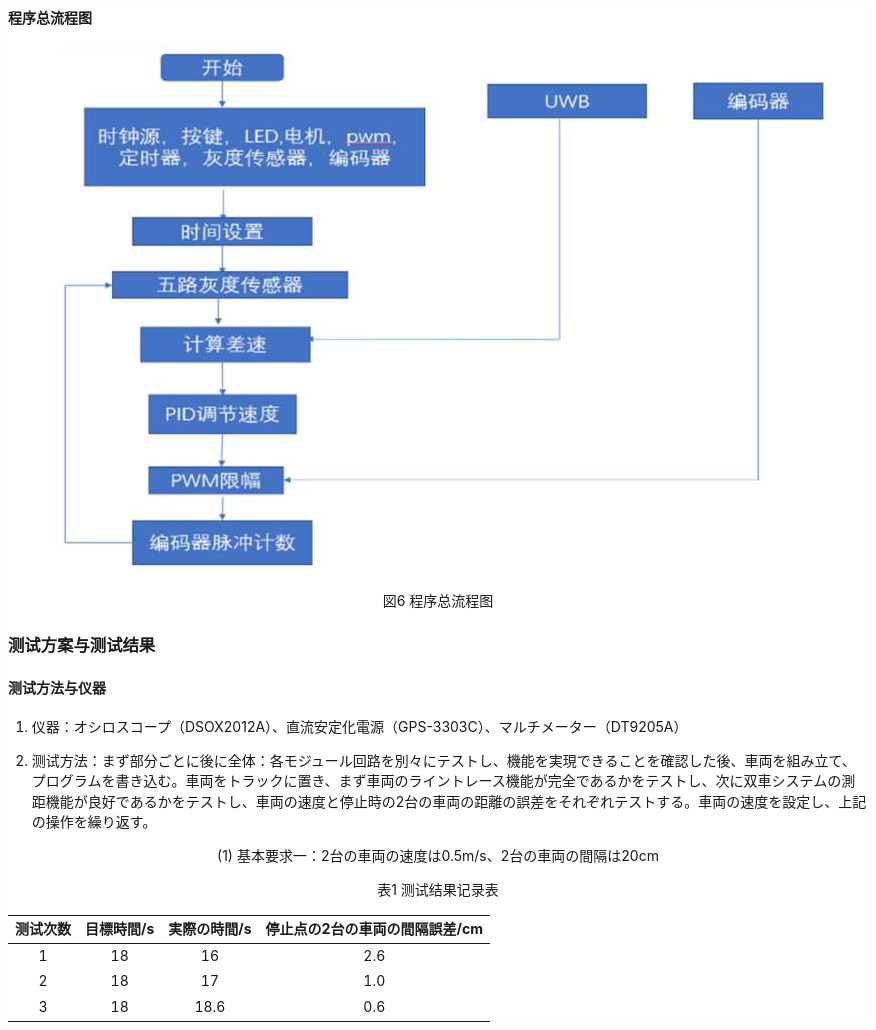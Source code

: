 #### **程序总流程图**

<div align = "center">    
    <img src="/zh/小车跟随行驶系统/图6程序总流程图.jpg"  align = "middle" />
    <br></br>
    図6 程序总流程图
</div>

### **测试方案与测试结果**

#### **测试方法与仪器**

1. 仪器：オシロスコープ（DSOX2012A）、直流安定化電源（GPS-3303C）、マルチメーター（DT9205A）

2. 测试方法：まず部分ごとに後に全体：各モジュール回路を別々にテストし、機能を実現できることを確認した後、車両を組み立て、プログラムを書き込む。車両をトラックに置き、まず車両のライントレース機能が完全であるかをテストし、次に双車システムの測距機能が良好であるかをテストし、車両の速度と停止時の2台の車両の距離の誤差をそれぞれテストする。車両の速度を設定し、上記の操作を繰り返す。

<center>
(1) 基本要求一：2台の車両の速度は0.5m/s、2台の車両の間隔は20cm

表1 测试结果记录表
</center>

|测试次数|目標時間/s|実際の時間/s|停止点の2台の車両の間隔誤差/cm|
|:----:|:----:|:----:|:----:|
|1|18|16|2.6|
|2|18|17|1.0|
|3|18|18.6|0.6|
